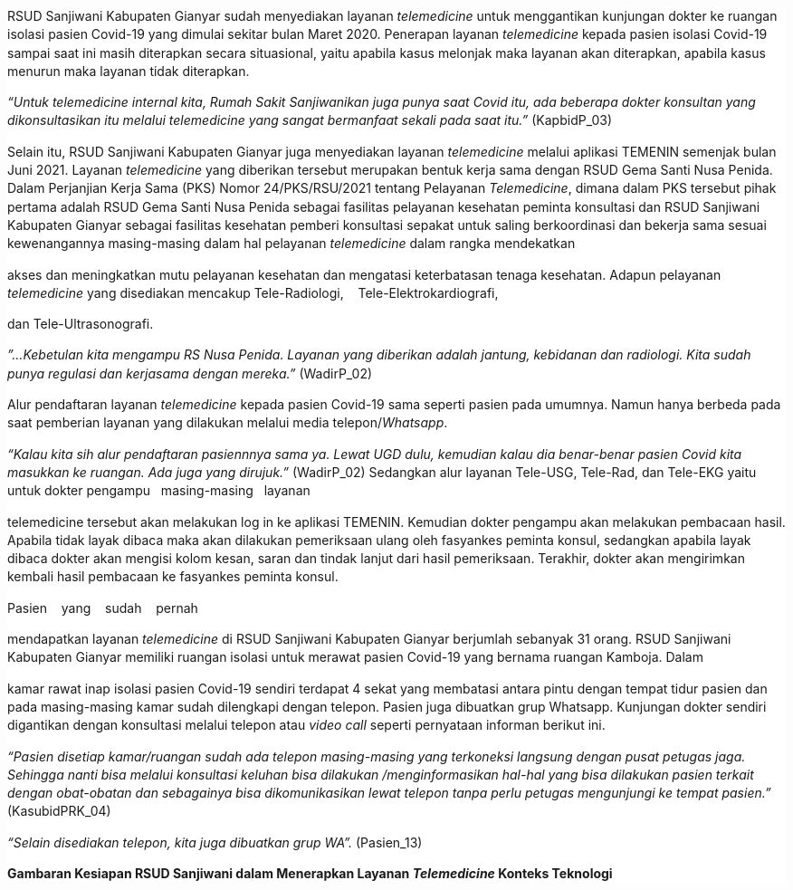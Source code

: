 <p><span class="font2">RSUD Sanjiwani Kabupaten Gianyar sudah menyediakan layanan </span><span class="font2" style="font-style:italic;">telemedicine </span><span class="font2">untuk menggantikan kunjungan dokter ke ruangan isolasi pasien Covid-19 yang dimulai sekitar bulan Maret 2020. Penerapan layanan </span><span class="font2" style="font-style:italic;">telemedicine</span><span class="font2"> kepada pasien isolasi Covid-19 sampai saat ini masih diterapkan secara situasional, yaitu apabila kasus melonjak maka layanan akan diterapkan, apabila kasus menurun maka layanan tidak diterapkan.</span></p>
<p><span class="font2" style="font-style:italic;">“Untuk telemedicine internal kita, Rumah Sakit Sanjiwanikan juga punya saat Covid itu, ada beberapa dokter konsultan yang dikonsultasikan itu melalui telemedicine yang sangat bermanfaat sekali pada saat itu.” </span><span class="font2">(KapbidP_03)</span></p>
<p><span class="font2">Selain itu, RSUD Sanjiwani Kabupaten Gianyar juga menyediakan layanan </span><span class="font2" style="font-style:italic;">telemedicine</span><span class="font2"> melalui aplikasi TEMENIN semenjak bulan Juni 2021. Layanan </span><span class="font2" style="font-style:italic;">telemedicine</span><span class="font2"> yang diberikan tersebut merupakan bentuk kerja sama dengan RSUD Gema Santi Nusa Penida. Dalam Perjanjian Kerja Sama (PKS) Nomor 24/PKS/RSU/2021 tentang Pelayanan </span><span class="font2" style="font-style:italic;">Telemedicine</span><span class="font2">, dimana dalam PKS tersebut pihak pertama adalah RSUD Gema Santi Nusa Penida sebagai fasilitas pelayanan kesehatan peminta konsultasi dan RSUD Sanjiwani Kabupaten Gianyar sebagai fasilitas kesehatan pemberi konsultasi sepakat untuk saling berkoordinasi dan bekerja sama sesuai kewenangannya masing-masing dalam hal pelayanan </span><span class="font2" style="font-style:italic;">telemedicine</span><span class="font2"> dalam rangka mendekatkan</span></p>
<p><span class="font2">akses dan meningkatkan mutu pelayanan kesehatan dan mengatasi keterbatasan tenaga kesehatan. Adapun pelayanan </span><span class="font2" style="font-style:italic;">telemedicine</span><span class="font2"> yang disediakan mencakup Tele-Radiologi, &nbsp;&nbsp;&nbsp;Tele-Elektrokardiografi,</span></p>
<p><span class="font2">dan Tele-Ultrasonografi.</span></p>
<p><span class="font2" style="font-style:italic;">”…Kebetulan kita mengampu RS Nusa Penida. Layanan yang diberikan adalah jantung, kebidanan dan radiologi. Kita sudah punya regulasi dan kerjasama dengan mereka.”</span><span class="font2"> (WadirP_02)</span></p>
<p><span class="font2">Alur pendaftaran layanan </span><span class="font2" style="font-style:italic;">telemedicine </span><span class="font2">kepada pasien Covid-19 sama seperti pasien pada umumnya. Namun hanya berbeda pada saat pemberian layanan yang dilakukan melalui media telepon/</span><span class="font2" style="font-style:italic;">Whatsapp</span><span class="font2">.</span></p>
<p><span class="font2" style="font-style:italic;">“Kalau kita sih alur pendaftaran pasiennnya sama ya. Lewat UGD dulu, kemudian kalau dia benar-benar pasien Covid kita masukkan ke ruangan. Ada juga yang dirujuk.”</span><span class="font2"> (WadirP_02) Sedangkan alur layanan Tele-USG, Tele-Rad, dan Tele-EKG yaitu untuk dokter pengampu &nbsp;&nbsp;masing-masing &nbsp;&nbsp;layanan</span></p>
<p><span class="font2">telemedicine tersebut akan melakukan log in ke aplikasi TEMENIN. Kemudian dokter pengampu akan melakukan pembacaan hasil. Apabila tidak layak dibaca maka akan dilakukan pemeriksaan ulang oleh fasyankes peminta konsul, sedangkan apabila layak dibaca dokter akan mengisi kolom kesan, saran dan tindak lanjut dari hasil pemeriksaan. Terakhir, dokter akan mengirimkan kembali hasil pembacaan ke fasyankes peminta konsul.</span></p>
<p><span class="font2">Pasien &nbsp;&nbsp;&nbsp;yang &nbsp;&nbsp;&nbsp;sudah &nbsp;&nbsp;&nbsp;pernah</span></p>
<p><span class="font2">mendapatkan layanan </span><span class="font2" style="font-style:italic;">telemedicine</span><span class="font2"> di RSUD Sanjiwani Kabupaten Gianyar berjumlah sebanyak 31 orang. RSUD Sanjiwani Kabupaten Gianyar memiliki ruangan isolasi untuk merawat pasien Covid-19 yang bernama ruangan Kamboja. Dalam</span></p>
<p><span class="font2">kamar rawat inap isolasi pasien Covid-19 sendiri terdapat 4 sekat yang membatasi antara pintu dengan tempat tidur pasien dan pada masing-masing kamar sudah dilengkapi dengan telepon. Pasien juga dibuatkan grup Whatsapp. Kunjungan dokter sendiri digantikan dengan konsultasi melalui telepon atau </span><span class="font2" style="font-style:italic;">video call </span><span class="font2">seperti pernyataan informan berikut ini.</span></p>
<p><span class="font2" style="font-style:italic;">“Pasien disetiap kamar/ruangan sudah ada telepon masing-masing yang terkoneksi langsung dengan pusat petugas jaga. Sehingga nanti bisa melalui konsultasi keluhan bisa dilakukan /menginformasikan hal-hal yang bisa dilakukan pasien terkait dengan obat-obatan dan sebagainya bisa dikomunikasikan lewat telepon tanpa perlu petugas mengunjungi ke tempat pasien.”</span><span class="font2"> (KasubidPRK_04)</span></p>
<p><span class="font2" style="font-style:italic;">“Selain disediakan telepon, kita juga dibuatkan grup WA”.</span><span class="font2"> (Pasien_13)</span></p>
<p><span class="font2" style="font-weight:bold;">Gambaran Kesiapan RSUD Sanjiwani dalam Menerapkan Layanan </span><span class="font2" style="font-weight:bold;font-style:italic;">Telemedicine </span><span class="font2" style="font-weight:bold;">Konteks Teknologi</span></p>